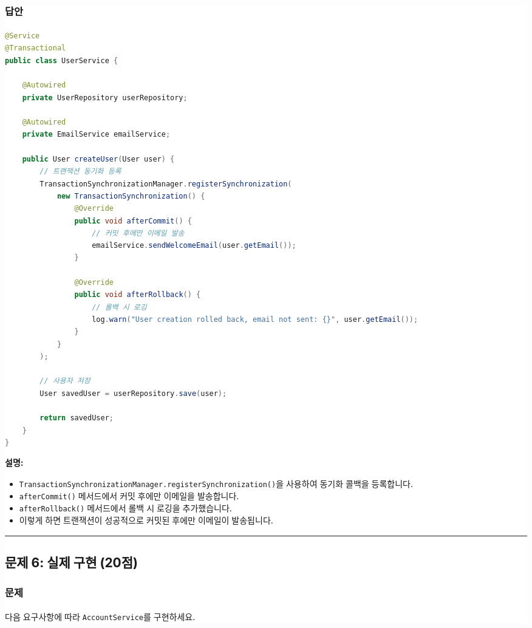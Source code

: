 ### 답안
```java
@Service
@Transactional
public class UserService {
    
    @Autowired
    private UserRepository userRepository;
    
    @Autowired
    private EmailService emailService;
    
    public User createUser(User user) {
        // 트랜잭션 동기화 등록
        TransactionSynchronizationManager.registerSynchronization(
            new TransactionSynchronization() {
                @Override
                public void afterCommit() {
                    // 커밋 후에만 이메일 발송
                    emailService.sendWelcomeEmail(user.getEmail());
                }
                
                @Override
                public void afterRollback() {
                    // 롤백 시 로깅
                    log.warn("User creation rolled back, email not sent: {}", user.getEmail());
                }
            }
        );
        
        // 사용자 저장
        User savedUser = userRepository.save(user);
        
        return savedUser;
    }
}
```

**설명:**
- `TransactionSynchronizationManager.registerSynchronization()`을 사용하여 동기화 콜백을 등록합니다.
- `afterCommit()` 메서드에서 커밋 후에만 이메일을 발송합니다.
- `afterRollback()` 메서드에서 롤백 시 로깅을 추가했습니다.
- 이렇게 하면 트랜잭션이 성공적으로 커밋된 후에만 이메일이 발송됩니다.

---

## 문제 6: 실제 구현 (20점)

### 문제
다음 요구사항에 따라 `AccountService`를 구현하세요.
